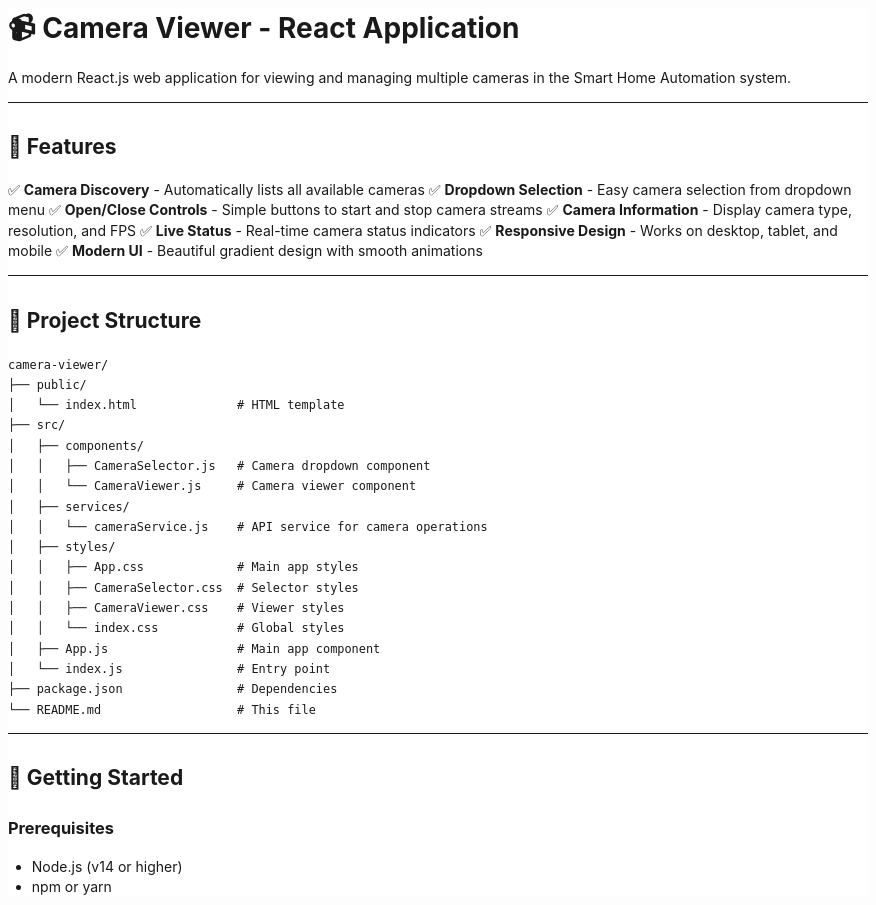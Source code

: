 # 📹 Camera Viewer - React Application

A modern React.js web application for viewing and managing multiple cameras in the Smart Home Automation system.

---

## 🎯 Features

✅ **Camera Discovery** - Automatically lists all available cameras
✅ **Dropdown Selection** - Easy camera selection from dropdown menu
✅ **Open/Close Controls** - Simple buttons to start and stop camera streams
✅ **Camera Information** - Display camera type, resolution, and FPS
✅ **Live Status** - Real-time camera status indicators
✅ **Responsive Design** - Works on desktop, tablet, and mobile
✅ **Modern UI** - Beautiful gradient design with smooth animations

---

## 📁 Project Structure

```
camera-viewer/
├── public/
│   └── index.html              # HTML template
├── src/
│   ├── components/
│   │   ├── CameraSelector.js   # Camera dropdown component
│   │   └── CameraViewer.js     # Camera viewer component
│   ├── services/
│   │   └── cameraService.js    # API service for camera operations
│   ├── styles/
│   │   ├── App.css             # Main app styles
│   │   ├── CameraSelector.css  # Selector styles
│   │   ├── CameraViewer.css    # Viewer styles
│   │   └── index.css           # Global styles
│   ├── App.js                  # Main app component
│   └── index.js                # Entry point
├── package.json                # Dependencies
└── README.md                   # This file
```

---

## 🚀 Getting Started

### Prerequisites

- Node.js (v14 or higher)
- npm or yarn
